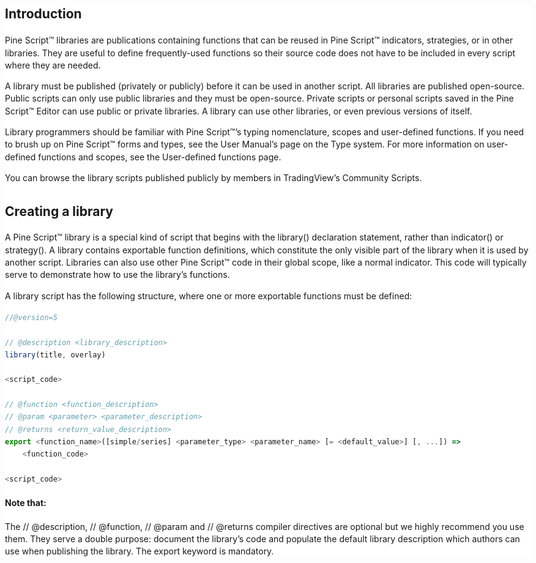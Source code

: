 

## Introduction
Pine Script™ libraries are publications containing functions that can be reused in Pine Script™ indicators, strategies, or in other libraries. They are useful to define frequently-used functions so their source code does not have to be included in every script where they are needed.

A library must be published (privately or publicly) before it can be used in another script. All libraries are published open-source. Public scripts can only use public libraries and they must be open-source. Private scripts or personal scripts saved in the Pine Script™ Editor can use public or private libraries. A library can use other libraries, or even previous versions of itself.

Library programmers should be familiar with Pine Script™’s typing nomenclature, scopes and user-defined functions. If you need to brush up on Pine Script™ forms and types, see the User Manual’s page on the Type system. For more information on user-defined functions and scopes, see the User-defined functions page.

You can browse the library scripts published publicly by members in TradingView’s Community Scripts.

## Creating a library

A Pine Script™ library is a special kind of script that begins with the library() declaration statement, rather than indicator() or strategy(). A library contains exportable function definitions, which constitute the only visible part of the library when it is used by another script. Libraries can also use other Pine Script™ code in their global scope, like a normal indicator. This code will typically serve to demonstrate how to use the library’s functions.

A library script has the following structure, where one or more exportable functions must be defined:

```JavaScript
//@version=5

// @description <library_description>
library(title, overlay)

<script_code>

// @function <function_description>
// @param <parameter> <parameter_description>
// @returns <return_value_description>
export <function_name>([simple/series] <parameter_type> <parameter_name> [= <default_value>] [, ...]) =>
    <function_code>

<script_code>
```

#### Note that:

The // @description, // @function, // @param and // @returns compiler directives are optional but we highly recommend you use them. They serve a double purpose: document the library’s code and populate the default library description which authors can use when publishing the library.
The export keyword is mandatory.
